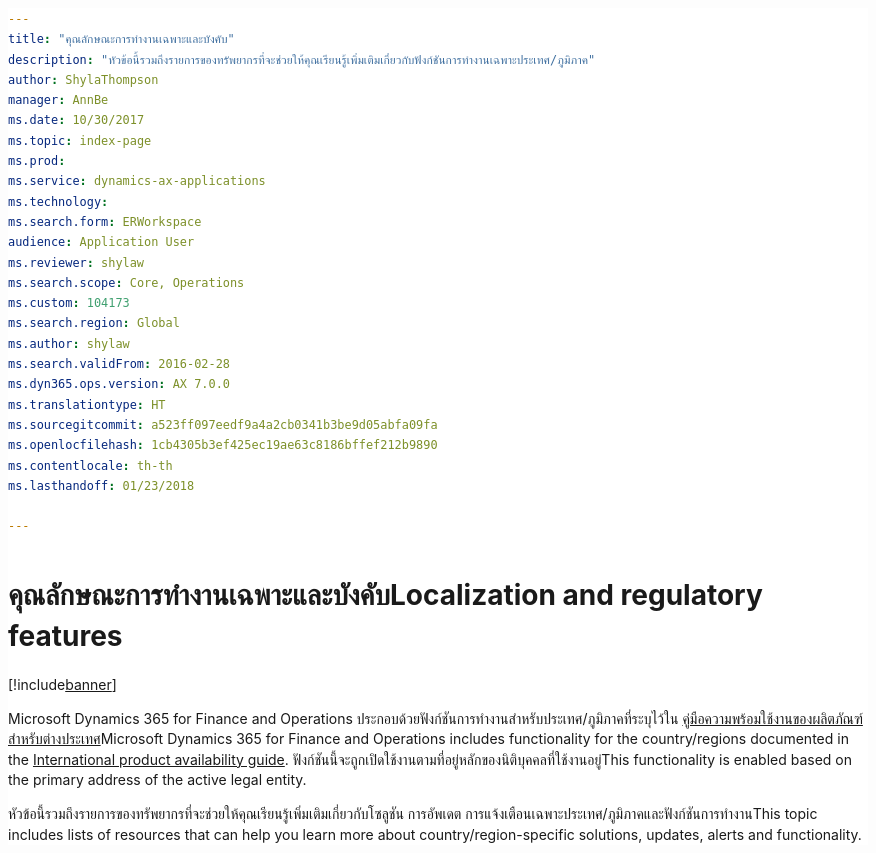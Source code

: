 ```yaml
---
title: "คุณลักษณะการทำงานเฉพาะและบังคับ"
description: "หัวข้อนี้รวมถึงรายการของทรัพยากรที่จะช่วยให้คุณเรียนรู้เพิ่มเติมเกี่ยวกับฟังก์ชันการทำงานเฉพาะประเทศ/ภูมิภาค"
author: ShylaThompson
manager: AnnBe
ms.date: 10/30/2017
ms.topic: index-page
ms.prod: 
ms.service: dynamics-ax-applications
ms.technology: 
ms.search.form: ERWorkspace
audience: Application User
ms.reviewer: shylaw
ms.search.scope: Core, Operations
ms.custom: 104173
ms.search.region: Global
ms.author: shylaw
ms.search.validFrom: 2016-02-28
ms.dyn365.ops.version: AX 7.0.0
ms.translationtype: HT
ms.sourcegitcommit: a523ff097eedf9a4a2cb0341b3be9d05abfa09fa
ms.openlocfilehash: 1cb4305b3ef425ec19ae63c8186bffef212b9890
ms.contentlocale: th-th
ms.lasthandoff: 01/23/2018

---
```


# <a name="localization-and-regulatory-features"></a><span data-ttu-id="881d5-103">คุณลักษณะการทำงานเฉพาะและบังคับ</span><span class="sxs-lookup"><span data-stu-id="881d5-103">Localization and regulatory features</span></span>

[!include[banner](../includes/banner.md)]


<span data-ttu-id="881d5-104">Microsoft Dynamics 365 for Finance and Operations ประกอบด้วยฟังก์ชันการทำงานสำหรับประเทศ/ภูมิภาคที่ระบุไว้ใน [คู่มือความพร้อมใช้งานของผลิตภัณฑ์สำหรับต่างประเทศ](http://download.microsoft.com/documents/en-us/dynamics/Microsoft%20Dynamics%20AX%20Product%20Availability%20Guide.pdf)</span><span class="sxs-lookup"><span data-stu-id="881d5-104">Microsoft Dynamics 365 for Finance and Operations includes functionality for the country/regions documented in the [International product availability guide](http://download.microsoft.com/documents/en-us/dynamics/Microsoft%20Dynamics%20AX%20Product%20Availability%20Guide.pdf).</span></span> <span data-ttu-id="881d5-105">ฟังก์ชันนี้จะถูกเปิดใช้งานตามที่อยู่หลักของนิติบุคคลที่ใช้งานอยู่</span><span class="sxs-lookup"><span data-stu-id="881d5-105">This functionality is enabled based on the primary address of the active legal entity.</span></span> 

<span data-ttu-id="881d5-106">หัวข้อนี้รวมถึงรายการของทรัพยากรที่จะช่วยให้คุณเรียนรู้เพิ่มเติมเกี่ยวกับโซลูชัน การอัพเดต การแจ้งเตือนเฉพาะประเทศ/ภูมิภาคและฟังก์ชันการทำงาน</span><span class="sxs-lookup"><span data-stu-id="881d5-106">This topic includes lists of resources that can help you learn more about country/region-specific solutions, updates, alerts and functionality.</span></span> 
